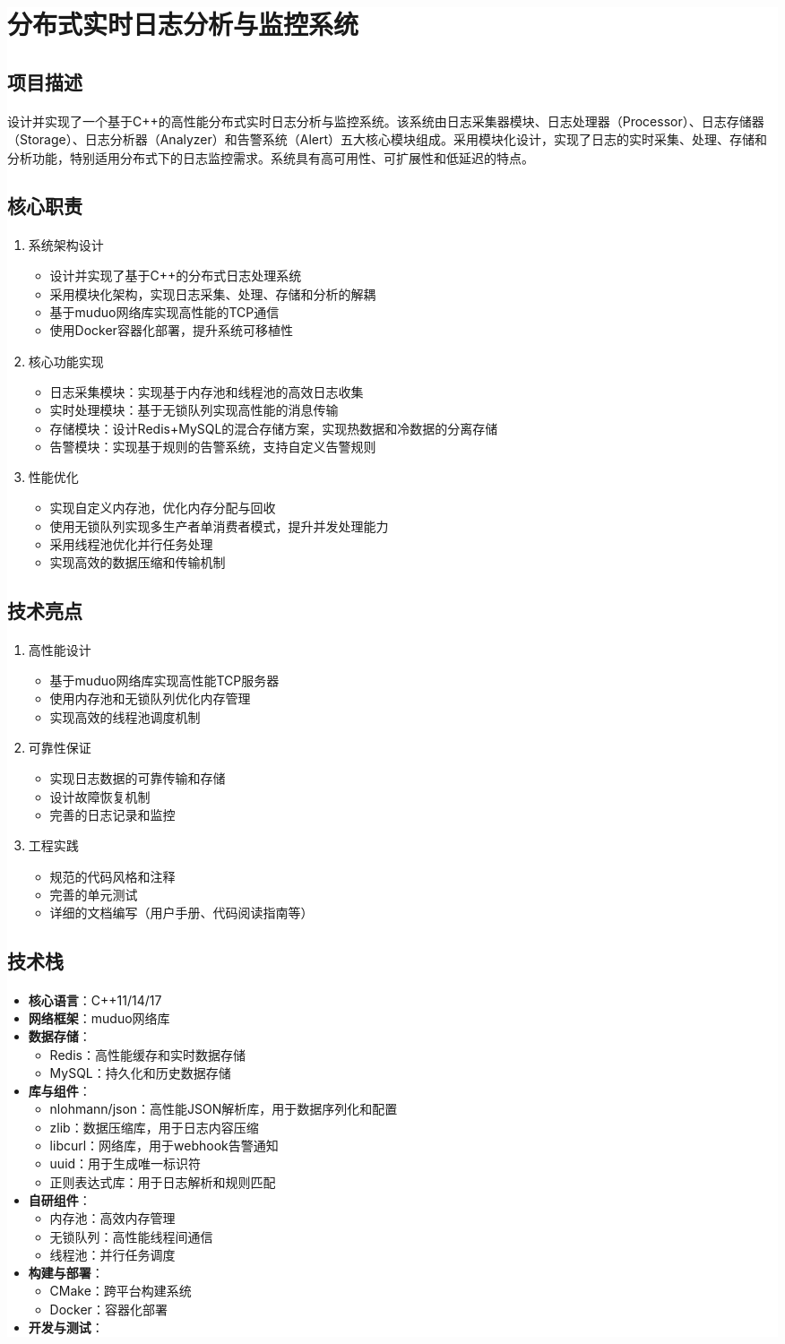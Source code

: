 # 分布式实时日志分析与监控系统

## 项目描述
设计并实现了一个基于C++的高性能分布式实时日志分析与监控系统。该系统由日志采集器模块、日志处理器（Processor）、日志存储器（Storage）、日志分析器（Analyzer）和告警系统（Alert）五大核心模块组成。采用模块化设计，实现了日志的实时采集、处理、存储和分析功能，特别适用分布式下的日志监控需求。系统具有高可用性、可扩展性和低延迟的特点。

## 核心职责
1. 系统架构设计
   - 设计并实现了基于C++的分布式日志处理系统
   - 采用模块化架构，实现日志采集、处理、存储和分析的解耦
   - 基于muduo网络库实现高性能的TCP通信
   - 使用Docker容器化部署，提升系统可移植性

2. 核心功能实现
   - 日志采集模块：实现基于内存池和线程池的高效日志收集
   - 实时处理模块：基于无锁队列实现高性能的消息传输
   - 存储模块：设计Redis+MySQL的混合存储方案，实现热数据和冷数据的分离存储
   - 告警模块：实现基于规则的告警系统，支持自定义告警规则

3. 性能优化
   - 实现自定义内存池，优化内存分配与回收
   - 使用无锁队列实现多生产者单消费者模式，提升并发处理能力
   - 采用线程池优化并行任务处理
   - 实现高效的数据压缩和传输机制

## 技术亮点
1. 高性能设计
   - 基于muduo网络库实现高性能TCP服务器
   - 使用内存池和无锁队列优化内存管理
   - 实现高效的线程池调度机制

2. 可靠性保证
   - 实现日志数据的可靠传输和存储
   - 设计故障恢复机制
   - 完善的日志记录和监控

3. 工程实践
   - 规范的代码风格和注释
   - 完善的单元测试
   - 详细的文档编写（用户手册、代码阅读指南等）

## 技术栈
- **核心语言**：C++11/14/17
- **网络框架**：muduo网络库
- **数据存储**：
  - Redis：高性能缓存和实时数据存储
  - MySQL：持久化和历史数据存储
- **库与组件**：
  - nlohmann/json：高性能JSON解析库，用于数据序列化和配置
  - zlib：数据压缩库，用于日志内容压缩
  - libcurl：网络库，用于webhook告警通知
  - uuid：用于生成唯一标识符
  - 正则表达式库：用于日志解析和规则匹配
- **自研组件**：
  - 内存池：高效内存管理
  - 无锁队列：高性能线程间通信
  - 线程池：并行任务调度
- **构建与部署**：
  - CMake：跨平台构建系统
  - Docker：容器化部署
- **开发与测试**：